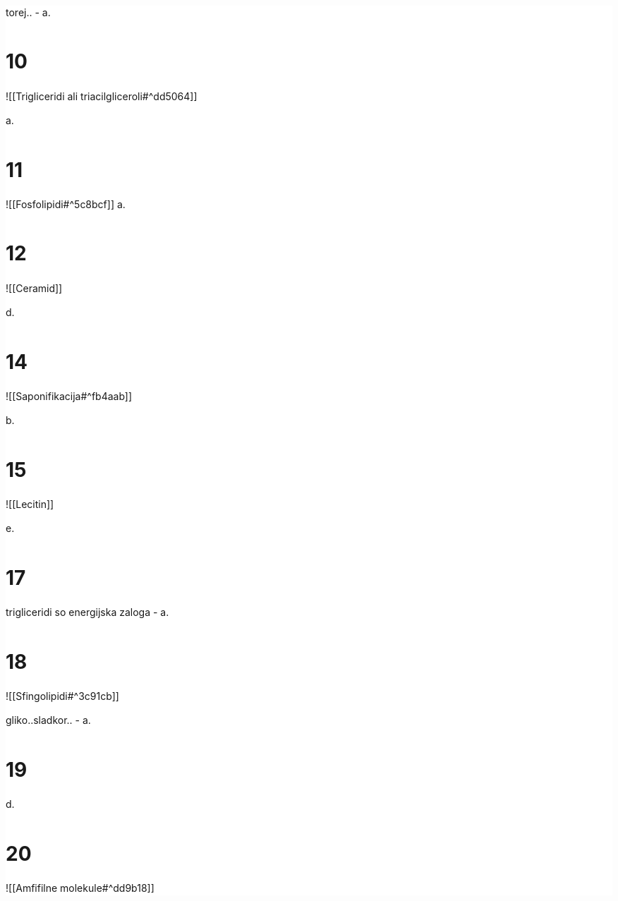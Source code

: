 torej.. - a.

# 10
![[Trigliceridi ali triacilgliceroli#^dd5064]]

a.

# 11
![[Fosfolipidi#^5c8bcf]]
a.
# 12
![[Ceramid]]

d.

# 14
![[Saponifikacija#^fb4aab]]

b.

# 15
![[Lecitin]]

e.

# 17
trigliceridi so energijska zaloga - a.

# 18
![[Sfingolipidi#^3c91cb]]

gliko..sladkor.. - a.

# 19
d.

# 20
![[Amfifilne molekule#^dd9b18]]
